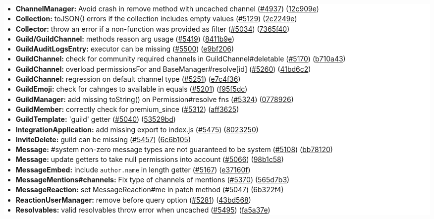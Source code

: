 * **ChannelManager:** Avoid crash in remove method with uncached channel ([#4937](https://github.com/discordjs/discord.js/issues/4937)) ([12c909e](https://github.com/discordjs/discord.js/commit/12c909eeccb9ed6ab205d314ac8d63fc58713ae6))
* **Collection:** toJSON() errors if the collection includes empty values ([#5129](https://github.com/discordjs/discord.js/issues/5129)) ([2c2249e](https://github.com/discordjs/discord.js/commit/2c2249ee7314401b65be677c233370657e1d4695))
* **Collector:** throw an error if a non-function was provided as filter ([#5034](https://github.com/discordjs/discord.js/issues/5034)) ([7365f40](https://github.com/discordjs/discord.js/commit/7365f403006eeb28ab10f03cbf85416272678ef7))
* **Guild/GuildChannel:** methods reason arg usage ([#5419](https://github.com/discordjs/discord.js/issues/5419)) ([8411b9e](https://github.com/discordjs/discord.js/commit/8411b9e14211f83fddb00f622088979ee6586803))
* **GuildAuditLogsEntry:** executor can be missing ([#5500](https://github.com/discordjs/discord.js/issues/5500)) ([e9bf206](https://github.com/discordjs/discord.js/commit/e9bf206d88b9307e4098b7f89178105d08b07544))
* **GuildChannel:** check for community required channels in GuildChannel#deletable ([#5170](https://github.com/discordjs/discord.js/issues/5170)) ([b710a43](https://github.com/discordjs/discord.js/commit/b710a432326be823beb10f5f06f2a1e3fcd7c0ee))
* **GuildChannel:** overload permissionsFor and BaseManager#resolve[id] ([#5260](https://github.com/discordjs/discord.js/issues/5260)) ([41bd6c2](https://github.com/discordjs/discord.js/commit/41bd6c2717faeeaa36514d39a4816f7cf65b4c02))
* **GuildChannel:** regression on default channel type ([#5251](https://github.com/discordjs/discord.js/issues/5251)) ([e7c4f36](https://github.com/discordjs/discord.js/commit/e7c4f3672e7059c264ba67a94b87a655ea6e4da5))
* **GuildEmoji:** check for cahnges to available in equals ([#5201](https://github.com/discordjs/discord.js/issues/5201)) ([f95f5dc](https://github.com/discordjs/discord.js/commit/f95f5dcd791b39c6a4d60dc8d64b0287e06ed768))
* **GuildManager:** add missing toString() on Permission#resolve fns ([#5324](https://github.com/discordjs/discord.js/issues/5324)) ([0778926](https://github.com/discordjs/discord.js/commit/077892645bd59d1b5c50e3291701cb4241c0bbdf))
* **GuildMember:** correctly check for premium_since ([#5312](https://github.com/discordjs/discord.js/issues/5312)) ([aff3625](https://github.com/discordjs/discord.js/commit/aff3625d4fc3c738d77325f8492b72077e6345e7))
* **GuildTemplate:** 'guild' getter ([#5040](https://github.com/discordjs/discord.js/issues/5040)) ([53529bd](https://github.com/discordjs/discord.js/commit/53529bd05deb449d5d9bbfa332470c9881d8093c))
* **IntegrationApplication:** add missing export to index.js ([#5475](https://github.com/discordjs/discord.js/issues/5475)) ([8023250](https://github.com/discordjs/discord.js/commit/8023250ee7bb79a5e3f12d7297c29589f91d6b81))
* **InviteDelete:** guild can be missing ([#5457](https://github.com/discordjs/discord.js/issues/5457)) ([6c6b105](https://github.com/discordjs/discord.js/commit/6c6b1053b7a6778a5d0402941a13258ca13378f8))
* **Message:** #system non-zero message types are not guaranteed to be system ([#5108](https://github.com/discordjs/discord.js/issues/5108)) ([bb78120](https://github.com/discordjs/discord.js/commit/bb78120283b671d1926c8707a17a9d4d515aafdd))
* **Message:** update getters to take null permissions into account ([#5066](https://github.com/discordjs/discord.js/issues/5066)) ([98b1c58](https://github.com/discordjs/discord.js/commit/98b1c582189faee9ac40d81963008d94801f3837))
* **MessageEmbed:** include `author.name` in length getter ([#5167](https://github.com/discordjs/discord.js/issues/5167)) ([e37160f](https://github.com/discordjs/discord.js/commit/e37160f4e3d647e8e33b5b03d5f9e6c98b065499))
* **MessageMentions#channels:** Fix type of channels of mentions ([#5370](https://github.com/discordjs/discord.js/issues/5370)) ([565d7b3](https://github.com/discordjs/discord.js/commit/565d7b3747d59ceeb01e2d88b20d761a99927a12))
* **MessageReaction:** set MessageReaction#me in patch method ([#5047](https://github.com/discordjs/discord.js/issues/5047)) ([6b322f4](https://github.com/discordjs/discord.js/commit/6b322f47a0f86115dab71c06c7879fe82ea04ec4))
* **ReactionUserManager:** remove before query option ([#5281](https://github.com/discordjs/discord.js/issues/5281)) ([43bd568](https://github.com/discordjs/discord.js/commit/43bd568f1c38a6df38f56a8d607375ccc9da026a))
* **Resolvables:** valid resolvables throw error when uncached ([#5495](https://github.com/discordjs/discord.js/issues/5495)) ([fa5a37e](https://github.com/discordjs/discord.js/commit/fa5a37e51a14fdd95420092fb8c2acffad132c3b))